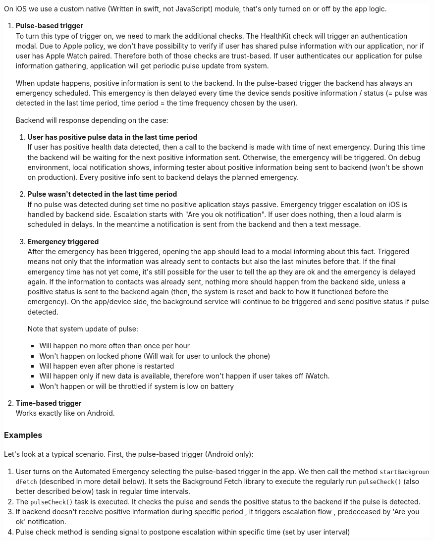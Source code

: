 On iOS we use a custom native (Written in swift, not JavaScript) module, that's only turned on or off by the app logic.

1.  **Pulse-based trigger**  
     To turn this type of trigger on, we need to mark the additional checks. The HealthKit check will trigger an authentication modal. Due to Apple policy, we don't have possibility to verify if user has shared pulse information with our application, nor if user has Apple Watch paired. Therefore both of those checks are trust-based.
     If user authenticates our application for pulse information gathering, application will get periodic pulse update from system.

     When update happens, positive information is sent to the backend. In the pulse-based trigger the backend has always an emergency scheduled. This emergency is then delayed every time the device sends positive information / status (= pulse was detected in the last time period, time period = the time frequency chosen by the user).

     Backend will response depending on the case:
      1.  **User has positive pulse data in the last time period**  
            If user has positive health data detected, then a call to the backend is made with time of next emergency. During this time the backend will be waiting for the next positive information sent. Otherwise, the emergency will be triggered. On debug environment, local notification shows, informing tester about positive information being sent to backend (won't be shown on production). Every positive info sent to backend delays the planned emergency.
      2.  **Pulse wasn't detected in the last time period**  
            If no pulse was detected during set time no positive aplication stays passive. Emergency trigger escalation on iOS is handled by backend side. Escalation starts with "Are you ok notification". If user does nothing, then a loud alarm is scheduled in delays. In the meantime a notification is sent from the backend and then a text message.
      3.  **Emergency triggered**  
            After the emergency has been triggered, opening the app should lead to a modal informing about this fact. Triggered means not only that the information was already sent to contacts but also the last minutes before that. If the final emergency time has not yet come, it's still possible for the user to tell the ap they are ok and the emergency is delayed again. If the information to contacts was already sent, nothing more should happen from the backend side, unless a positive status is sent to the backend again (then, the system is reset and back to how it functioned before the emergency). On the app/device side, the background service will continue to be triggered and send positive status if pulse detected.

            Note that system update of pulse:
            * Will happen no more often than once per hour
            * Won't happen on locked phone (Will wait for user to unlock the phone)
            * Will happen even after phone is restarted
            * Will happen only if new data is available, therefore won't happen if user takes off iWatch.
            * Won't happen or will be throttled if system is low on battery

2.  **Time-based trigger**  
    Works exactly like on Android.

### Examples

Let's look at a typical scenario. First, the pulse-based trigger (Android only):

1. User turns on the Automated Emergency selecting the pulse-based trigger in the app. We then call the method `startBackgroundFetch` (described in more detail below). It sets the Background Fetch library to execute the regularly run `pulseCheck()` (also better described below) task in regular time intervals.
2. The `pulseCheck()` task is executed. It checks the pulse and sends the positive status to the backend if the pulse is detected.
3. If backend doesn't receive positive information during specific period , it triggers escalation flow , predeceased by 'Are you ok' notification.
4. Pulse check method is sending signal to postpone escalation within specific time (set by user interval)
